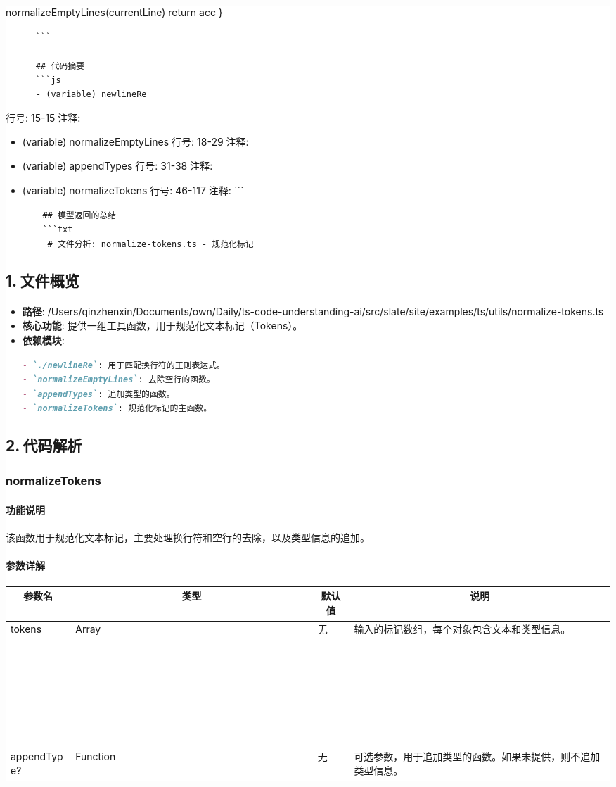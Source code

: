   normalizeEmptyLines(currentLine)
  return acc
}

          ```

          ## 代码摘要
          ```js
          - (variable) newlineRe
  行号: 15-15
  注释: 

- (variable) normalizeEmptyLines
  行号: 18-29
  注释: 

- (variable) appendTypes
  行号: 31-38
  注释: 

- (variable) normalizeTokens
  行号: 46-117
  注释: 
          ```

          ## 模型返回的总结
          ```txt
           # 文件分析: normalize-tokens.ts - 规范化标记

## 1. 文件概览
- **路径**: /Users/qinzhenxin/Documents/own/Daily/ts-code-understanding-ai/src/slate/site/examples/ts/utils/normalize-tokens.ts
- **核心功能**: 提供一组工具函数，用于规范化文本标记（Tokens）。
- **依赖模块**:
  ```markdown
  - `./newlineRe`: 用于匹配换行符的正则表达式。
  - `normalizeEmptyLines`: 去除空行的函数。
  - `appendTypes`: 追加类型的函数。
  - `normalizeTokens`: 规范化标记的主函数。
  ```

## 2. 代码解析
### normalizeTokens
#### 功能说明
该函数用于规范化文本标记，主要处理换行符和空行的去除，以及类型信息的追加。

#### 参数详解
| 参数名 | 类型 | 默认值 | 说明 |
| ------ | ---- | ------ | ---- |
| tokens | Array<Object> | 无 | 输入的标记数组，每个对象包含文本和类型信息。 |
| appendType? | Function | 无 | 可选参数，用于追加类型的函数。如果未提供，则不追加类型信息。 |
